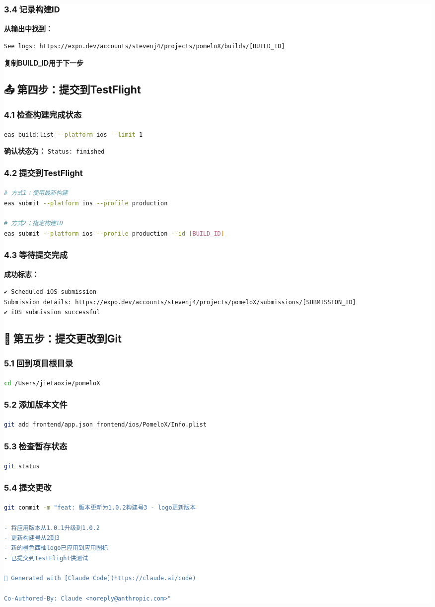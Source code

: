 ### 3.4 记录构建ID
**从输出中找到：**
```
See logs: https://expo.dev/accounts/stevenj4/projects/pomeloX/builds/[BUILD_ID]
```
**复制BUILD_ID用于下一步**

## 📤 第四步：提交到TestFlight

### 4.1 检查构建完成状态
```bash
eas build:list --platform ios --limit 1
```

**确认状态为：** `Status: finished`

### 4.2 提交到TestFlight
```bash
# 方式1：使用最新构建
eas submit --platform ios --profile production

# 方式2：指定构建ID
eas submit --platform ios --profile production --id [BUILD_ID]
```

### 4.3 等待提交完成
**成功标志：**
```
✔ Scheduled iOS submission
Submission details: https://expo.dev/accounts/stevenj4/projects/pomeloX/submissions/[SUBMISSION_ID]
✔ iOS submission successful
```

## 💾 第五步：提交更改到Git

### 5.1 回到项目根目录
```bash
cd /Users/jietaoxie/pomeloX
```

### 5.2 添加版本文件
```bash
git add frontend/app.json frontend/ios/PomeloX/Info.plist
```

### 5.3 检查暂存状态
```bash
git status
```

### 5.4 提交更改
```bash
git commit -m "feat: 版本更新为1.0.2构建号3 - logo更新版本

- 将应用版本从1.0.1升级到1.0.2
- 更新构建号从2到3
- 新的橙色西柚logo已应用到应用图标
- 已提交到TestFlight供测试

🤖 Generated with [Claude Code](https://claude.ai/code)

Co-Authored-By: Claude <noreply@anthropic.com>"
```
